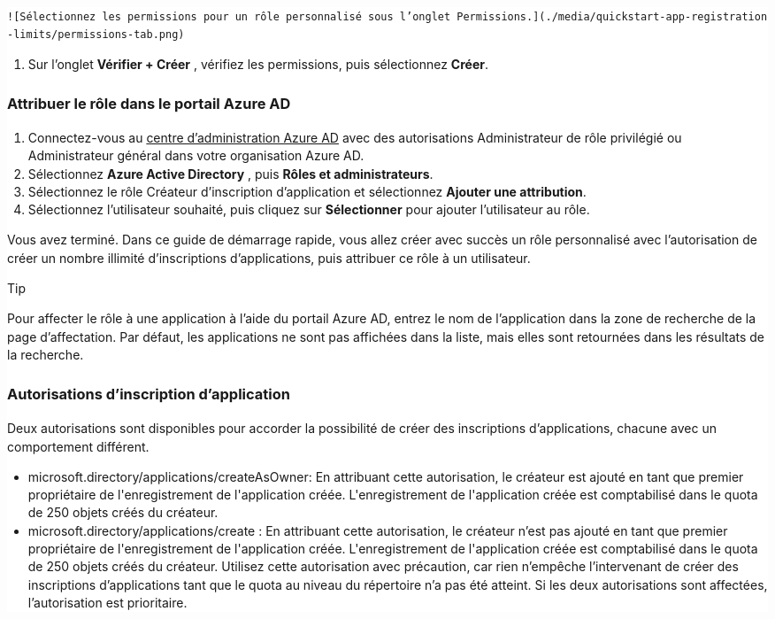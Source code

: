     ![Sélectionnez les permissions pour un rôle personnalisé sous l’onglet Permissions.](./media/quickstart-app-registration-limits/permissions-tab.png)

1. Sur l’onglet **Vérifier + Créer** , vérifiez les permissions, puis sélectionnez **Créer**.

### <a name="assign-the-role-in-the-azure-ad-portal"></a>Attribuer le rôle dans le portail Azure AD

1. Connectez-vous au [centre d’administration Azure AD](https://aad.portal.azure.com) avec des autorisations Administrateur de rôle privilégié ou Administrateur général dans votre organisation Azure AD.
1. Sélectionnez **Azure Active Directory** , puis **Rôles et administrateurs**.
1. Sélectionnez le rôle Créateur d’inscription d’application et sélectionnez **Ajouter une attribution**.
1. Sélectionnez l’utilisateur souhaité, puis cliquez sur **Sélectionner** pour ajouter l’utilisateur au rôle.

Vous avez terminé. Dans ce guide de démarrage rapide, vous allez créer avec succès un rôle personnalisé avec l’autorisation de créer un nombre illimité d’inscriptions d’applications, puis attribuer ce rôle à un utilisateur.

> [!TIP]
> Pour affecter le rôle à une application à l’aide du portail Azure AD, entrez le nom de l’application dans la zone de recherche de la page d’affectation. Par défaut, les applications ne sont pas affichées dans la liste, mais elles sont retournées dans les résultats de la recherche.

### <a name="app-registration-permissions"></a>Autorisations d’inscription d’application

Deux autorisations sont disponibles pour accorder la possibilité de créer des inscriptions d’applications, chacune avec un comportement différent.

- microsoft.directory/applications/createAsOwner: En attribuant cette autorisation, le créateur est ajouté en tant que premier propriétaire de l'enregistrement de l'application créée. L'enregistrement de l'application créée est comptabilisé dans le quota de 250 objets créés du créateur.
- microsoft.directory/applications/create : En attribuant cette autorisation, le créateur n’est pas ajouté en tant que premier propriétaire de l'enregistrement de l'application créée. L'enregistrement de l'application créée est comptabilisé dans le quota de 250 objets créés du créateur. Utilisez cette autorisation avec précaution, car rien n’empêche l’intervenant de créer des inscriptions d’applications tant que le quota au niveau du répertoire n’a pas été atteint. Si les deux autorisations sont affectées, l’autorisation est prioritaire.
